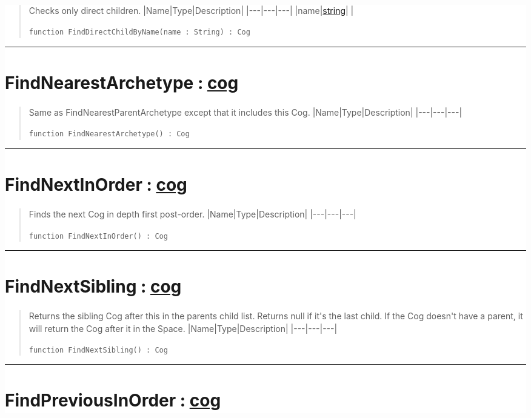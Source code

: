 > Checks only direct children.
> |Name|Type|Description|
> |---|---|---|
> |name|[string](https://github.com/PlasmaEngine/PlasmaDocs/tree/master/docs/C%2B%2B/code_reference/lightning_base_types/string.markdown)| |
> ``` lang=cpp, name=Lightning
> function FindDirectChildByName(name : String) : Cog
> ``` 


---  
 #  FindNearestArchetype : [cog](https://github.com/PlasmaEngine/PlasmaDocs/tree/master/docs/C%2B%2B/code_reference/class_reference/cog.markdown)

> Same as FindNearestParentArchetype except that it includes this Cog.
> |Name|Type|Description|
> |---|---|---|
> ``` lang=cpp, name=Lightning
> function FindNearestArchetype() : Cog
> ``` 


---  
 #  FindNextInOrder : [cog](https://github.com/PlasmaEngine/PlasmaDocs/tree/master/docs/C%2B%2B/code_reference/class_reference/cog.markdown)

> Finds the next Cog in depth first post-order.
> |Name|Type|Description|
> |---|---|---|
> ``` lang=cpp, name=Lightning
> function FindNextInOrder() : Cog
> ``` 


---  
 #  FindNextSibling : [cog](https://github.com/PlasmaEngine/PlasmaDocs/tree/master/docs/C%2B%2B/code_reference/class_reference/cog.markdown)

> Returns the sibling Cog after this in the parents child list. Returns null if it's the last child. If the Cog doesn't have a parent, it will return the Cog after it in the Space.
> |Name|Type|Description|
> |---|---|---|
> ``` lang=cpp, name=Lightning
> function FindNextSibling() : Cog
> ``` 


---  
 #  FindPreviousInOrder : [cog](https://github.com/PlasmaEngine/PlasmaDocs/tree/master/docs/C%2B%2B/code_reference/class_reference/cog.markdown)
